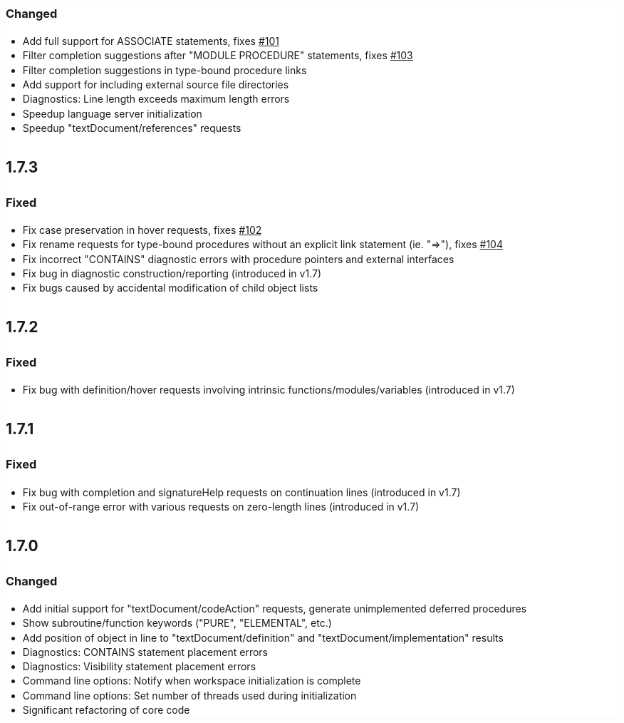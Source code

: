 ### Changed

- Add full support for ASSOCIATE statements, fixes [#101](https://github.com/hansec/fortran-language-server/issues/101)
- Filter completion suggestions after "MODULE PROCEDURE" statements, fixes [#103](https://github.com/hansec/fortran-language-server/issues/103)
- Filter completion suggestions in type-bound procedure links
- Add support for including external source file directories
- Diagnostics: Line length exceeds maximum length errors
- Speedup language server initialization
- Speedup "textDocument/references" requests

## 1.7.3

### Fixed

- Fix case preservation in hover requests, fixes [#102](https://github.com/hansec/fortran-language-server/issues/102)
- Fix rename requests for type-bound procedures without an explicit link statement (ie. "=>"), fixes [#104](https://github.com/hansec/fortran-language-server/issues/104)
- Fix incorrect "CONTAINS" diagnostic errors with procedure pointers and external interfaces
- Fix bug in diagnostic construction/reporting (introduced in v1.7)
- Fix bugs caused by accidental modification of child object lists

## 1.7.2

### Fixed

- Fix bug with definition/hover requests involving intrinsic functions/modules/variables (introduced in v1.7)

## 1.7.1

### Fixed

- Fix bug with completion and signatureHelp requests on continuation lines (introduced in v1.7)
- Fix out-of-range error with various requests on zero-length lines (introduced in v1.7)

## 1.7.0

### Changed

- Add initial support for "textDocument/codeAction" requests, generate unimplemented deferred procedures
- Show subroutine/function keywords ("PURE", "ELEMENTAL", etc.)
- Add position of object in line to "textDocument/definition" and "textDocument/implementation" results
- Diagnostics: CONTAINS statement placement errors
- Diagnostics: Visibility statement placement errors
- Command line options: Notify when workspace initialization is complete
- Command line options: Set number of threads used during initialization
- Significant refactoring of core code
